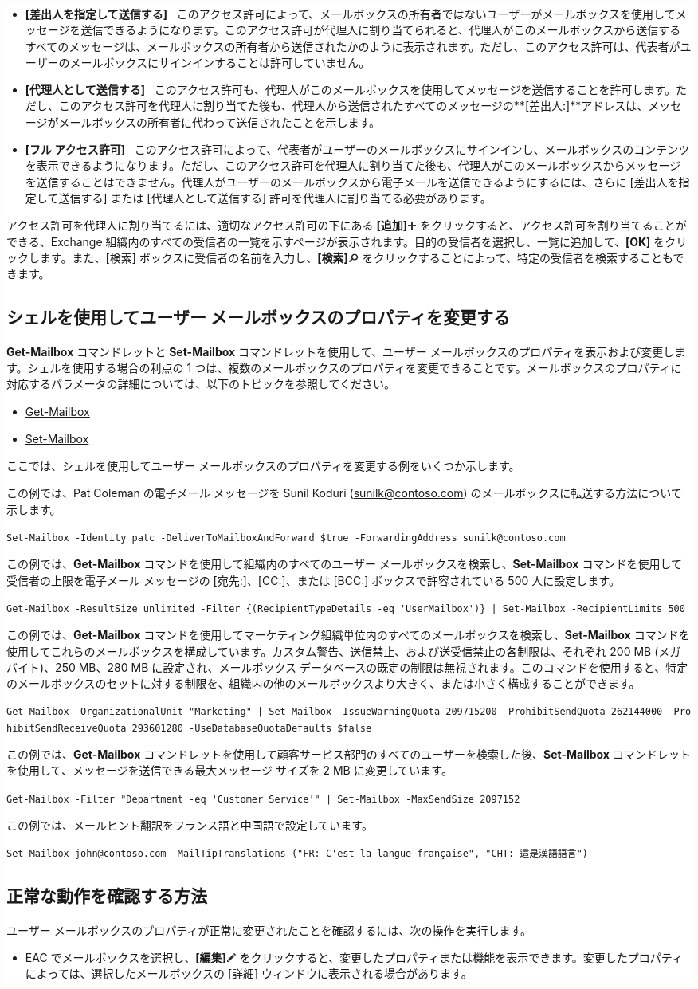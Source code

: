   - **\[差出人を指定して送信する\]**   このアクセス許可によって、メールボックスの所有者ではないユーザーがメールボックスを使用してメッセージを送信できるようになります。このアクセス許可が代理人に割り当てられると、代理人がこのメールボックスから送信するすべてのメッセージは、メールボックスの所有者から送信されたかのように表示されます。ただし、このアクセス許可は、代表者がユーザーのメールボックスにサインインすることは許可していません。

  - **\[代理人として送信する\]**   このアクセス許可も、代理人がこのメールボックスを使用してメッセージを送信することを許可します。ただし、このアクセス許可を代理人に割り当てた後も、代理人から送信されたすべてのメッセージの**\[差出人:\]**アドレスは、メッセージがメールボックスの所有者に代わって送信されたことを示します。

  - **\[フル アクセス許可\]**   このアクセス許可によって、代表者がユーザーのメールボックスにサインインし、メールボックスのコンテンツを表示できるようになります。ただし、このアクセス許可を代理人に割り当てた後も、代理人がこのメールボックスからメッセージを送信することはできません。代理人がユーザーのメールボックスから電子メールを送信できるようにするには、さらに \[差出人を指定して送信する\] または \[代理人として送信する\] 許可を代理人に割り当てる必要があります。

アクセス許可を代理人に割り当てるには、適切なアクセス許可の下にある **\[追加\]**![\[追加\] アイコン](images/JJ218640.c1e75329-d6d7-4073-a27d-498590bbb558(EXCHG.150).gif "[追加] アイコン") をクリックすると、アクセス許可を割り当てることができる、Exchange 組織内のすべての受信者の一覧を示すページが表示されます。目的の受信者を選択し、一覧に追加して、**\[OK\]** をクリックします。また、\[検索\] ボックスに受信者の名前を入力し、**\[検索\]**![\[検索\] アイコン](images/Dn624163.773574d0-9b92-4cab-9f6b-81532c7418b9(EXCHG.150).gif "[検索] アイコン") をクリックすることによって、特定の受信者を検索することもできます。

## シェルを使用してユーザー メールボックスのプロパティを変更する

**Get-Mailbox** コマンドレットと **Set-Mailbox** コマンドレットを使用して、ユーザー メールボックスのプロパティを表示および変更します。シェルを使用する場合の利点の 1 つは、複数のメールボックスのプロパティを変更できることです。メールボックスのプロパティに対応するパラメータの詳細については、以下のトピックを参照してください。

  - [Get-Mailbox](https://technet.microsoft.com/ja-jp/library/bb123685\(v=exchg.150\))

  - [Set-Mailbox](https://technet.microsoft.com/ja-jp/library/bb123981\(v=exchg.150\))

ここでは、シェルを使用してユーザー メールボックスのプロパティを変更する例をいくつか示します。

この例では、Pat Coleman の電子メール メッセージを Sunil Koduri (sunilk@contoso.com) のメールボックスに転送する方法について示します。

    Set-Mailbox -Identity patc -DeliverToMailboxAndForward $true -ForwardingAddress sunilk@contoso.com

この例では、**Get-Mailbox** コマンドを使用して組織内のすべてのユーザー メールボックスを検索し、**Set-Mailbox** コマンドを使用して受信者の上限を電子メール メッセージの \[宛先:\]、\[CC:\]、または \[BCC:\] ボックスで許容されている 500 人に設定します。

    Get-Mailbox -ResultSize unlimited -Filter {(RecipientTypeDetails -eq 'UserMailbox')} | Set-Mailbox -RecipientLimits 500

この例では、**Get-Mailbox** コマンドを使用してマーケティング組織単位内のすべてのメールボックスを検索し、**Set-Mailbox** コマンドを使用してこれらのメールボックスを構成しています。カスタム警告、送信禁止、および送受信禁止の各制限は、それぞれ 200 MB (メガバイト)、250 MB、280 MB に設定され、メールボックス データベースの既定の制限は無視されます。このコマンドを使用すると、特定のメールボックスのセットに対する制限を、組織内の他のメールボックスより大きく、または小さく構成することができます。

    Get-Mailbox -OrganizationalUnit "Marketing" | Set-Mailbox -IssueWarningQuota 209715200 -ProhibitSendQuota 262144000 -ProhibitSendReceiveQuota 293601280 -UseDatabaseQuotaDefaults $false 

この例では、**Get-Mailbox** コマンドレットを使用して顧客サービス部門のすべてのユーザーを検索した後、**Set-Mailbox** コマンドレットを使用して、メッセージを送信できる最大メッセージ サイズを 2 MB に変更しています。

    Get-Mailbox -Filter "Department -eq 'Customer Service'" | Set-Mailbox -MaxSendSize 2097152

この例では、メールヒント翻訳をフランス語と中国語で設定しています。

    Set-Mailbox john@contoso.com -MailTipTranslations ("FR: C'est la langue française", "CHT: 這是漢語語言")

## 正常な動作を確認する方法

ユーザー メールボックスのプロパティが正常に変更されたことを確認するには、次の操作を実行します。

  - EAC でメールボックスを選択し、**\[編集\]**![編集アイコン](images/Bb124582.6f53ccb2-1f13-4c02-bea0-30690e6ea71d(EXCHG.150).gif "編集アイコン") をクリックすると、変更したプロパティまたは機能を表示できます。変更したプロパティによっては、選択したメールボックスの \[詳細\] ウィンドウに表示される場合があります。
